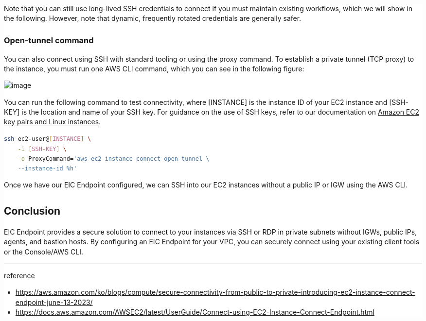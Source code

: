 Note that you can still use long-lived SSH credentials to connect if you must maintain existing workflows, which we will show in the following. However, note that dynamic, frequently rotated credentials are generally safer.

### Open-tunnel command

You can also connect using SSH with standard tooling or using the proxy command. To establish a private tunnel (TCP proxy) to the instance, you must run one AWS CLI command, which you can see in the following figure:

![image](https://github.com/rlaisqls/TIL/assets/81006587/952bf24a-365c-4cd7-b7c3-9d3c507b2ed8)

You can run the following command to test connectivity, where [INSTANCE] is the instance ID of your EC2 instance and [SSH-KEY] is the location and name of your SSH key. For guidance on the use of SSH keys, refer to our documentation on [Amazon EC2 key pairs and Linux instances](https://docs.aws.amazon.com/AWSEC2/latest/UserGuide/ec2-key-pairs.html).

```bash
ssh ec2-user@[INSTANCE] \
    -i [SSH-KEY] \
    -o ProxyCommand='aws ec2-instance-connect open-tunnel \
    --instance-id %h'
```

Once we have our EIC Endpoint configured, we can SSH into our EC2 instances without a public IP or IGW using the AWS CLI.

## Conclusion

EIC Endpoint provides a secure solution to connect to your instances via SSH or RDP in private subnets without IGWs, public IPs, agents, and bastion hosts. By configuring an EIC Endpoint for your VPC, you can securely connect using your existing client tools or the Console/AWS CLI.

---
reference
- https://aws.amazon.com/ko/blogs/compute/secure-connectivity-from-public-to-private-introducing-ec2-instance-connect-endpoint-june-13-2023/
- https://docs.aws.amazon.com/AWSEC2/latest/UserGuide/Connect-using-EC2-Instance-Connect-Endpoint.html

